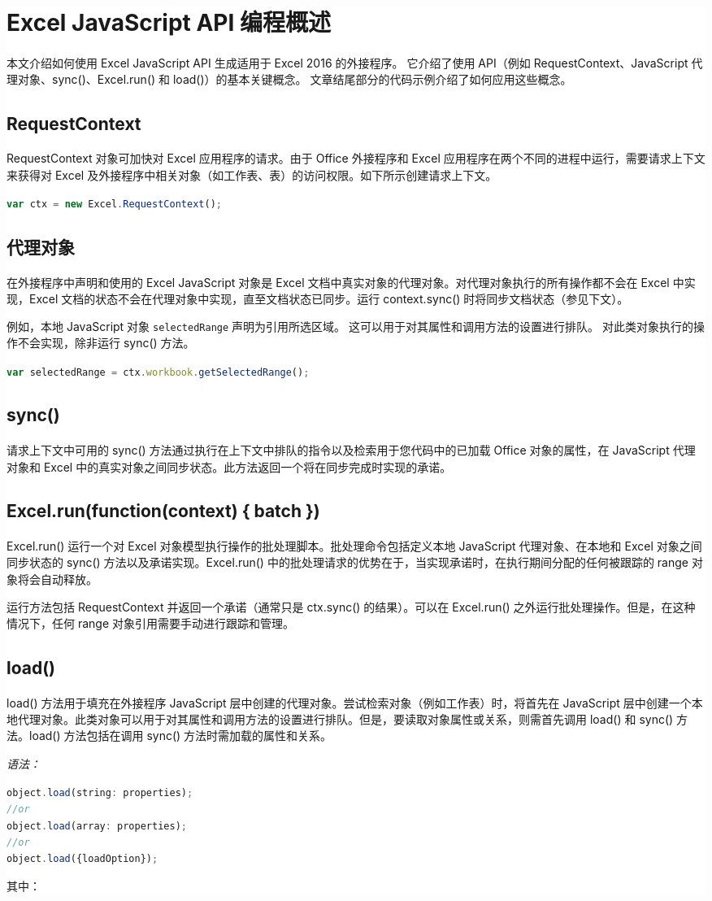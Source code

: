 # Excel JavaScript API 编程概述

本文介绍如何使用 Excel JavaScript API 生成适用于 Excel 2016 的外接程序。 它介绍了使用 API（例如 RequestContext、JavaScript 代理对象、sync()、Excel.run() 和 load()）的基本关键概念。 文章结尾部分的代码示例介绍了如何应用这些概念。

## RequestContext

RequestContext 对象可加快对 Excel 应用程序的请求。由于 Office 外接程序和 Excel 应用程序在两个不同的进程中运行，需要请求上下文来获得对 Excel 及外接程序中相关对象（如工作表、表）的访问权限。如下所示创建请求上下文。

```js
var ctx = new Excel.RequestContext();
```

## 代理对象

在外接程序中声明和使用的 Excel JavaScript 对象是 Excel 文档中真实对象的代理对象。对代理对象执行的所有操作都不会在 Excel 中实现，Excel 文档的状态不会在代理对象中实现，直至文档状态已同步。运行 context.sync() 时将同步文档状态（参见下文）。

例如，本地 JavaScript 对象 `selectedRange` 声明为引用所选区域。 这可以用于对其属性和调用方法的设置进行排队。 对此类对象执行的操作不会实现，除非运行 sync() 方法。

```js
var selectedRange = ctx.workbook.getSelectedRange();
```

## sync()

请求上下文中可用的 sync() 方法通过执行在上下文中排队的指令以及检索用于您代码中的已加载 Office 对象的属性，在 JavaScript 代理对象和 Excel 中的真实对象之间同步状态。此方法返回一个将在同步完成时实现的承诺。

## Excel.run(function(context) { batch })

Excel.run() 运行一个对 Excel 对象模型执行操作的批处理脚本。批处理命令包括定义本地 JavaScript 代理对象、在本地和 Excel 对象之间同步状态的 sync() 方法以及承诺实现。Excel.run() 中的批处理请求的优势在于，当实现承诺时，在执行期间分配的任何被跟踪的 range 对象将会自动释放。

运行方法包括 RequestContext 并返回一个承诺（通常只是 ctx.sync() 的结果）。可以在 Excel.run() 之外运行批处理操作。但是，在这种情况下，任何 range 对象引用需要手动进行跟踪和管理。

## load()

load() 方法用于填充在外接程序 JavaScript 层中创建的代理对象。尝试检索对象（例如工作表）时，将首先在 JavaScript 层中创建一个本地代理对象。此类对象可以用于对其属性和调用方法的设置进行排队。但是，要读取对象属性或关系，则需首先调用 load() 和 sync() 方法。load() 方法包括在调用 sync() 方法时需加载的属性和关系。

_语法：_

```js
object.load(string: properties);
//or
object.load(array: properties);
//or
object.load({loadOption});
```
其中：
